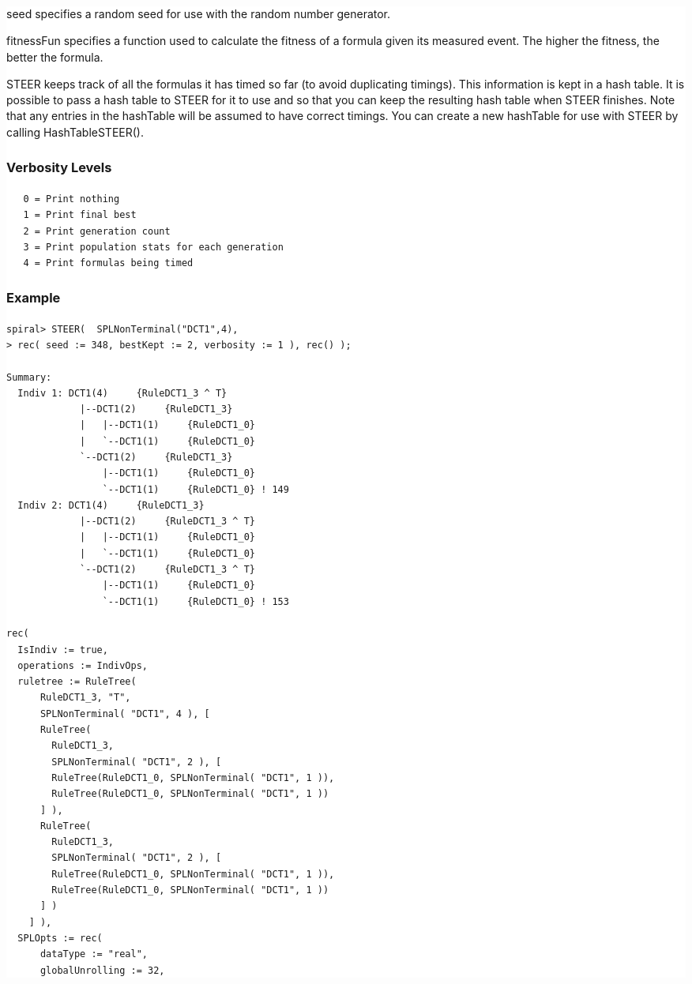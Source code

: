 seed specifies a random seed for use with the random number generator.

fitnessFun specifies a function used to calculate the fitness of a formula
given its measured event.  The higher the fitness, the better the formula.

STEER keeps track of all the formulas it has timed so far (to avoid
duplicating timings).  This information is kept in a hash table.
It is possible to pass a hash table to STEER for it to use and so that you
can keep the resulting hash table when STEER finishes.  Note that any
entries in the hashTable will be assumed to have correct timings.  You can
create a new hashTable for use with STEER by calling HashTableSTEER().

### Verbosity Levels
```
   0 = Print nothing
   1 = Print final best
   2 = Print generation count
   3 = Print population stats for each generation
   4 = Print formulas being timed
```

### Example

```
spiral> STEER(  SPLNonTerminal("DCT1",4),           
> rec( seed := 348, bestKept := 2, verbosity := 1 ), rec() );

Summary:
  Indiv 1: DCT1(4)     {RuleDCT1_3 ^ T}
             |--DCT1(2)     {RuleDCT1_3}
             |   |--DCT1(1)     {RuleDCT1_0}
             |   `--DCT1(1)     {RuleDCT1_0}
             `--DCT1(2)     {RuleDCT1_3}
                 |--DCT1(1)     {RuleDCT1_0}
                 `--DCT1(1)     {RuleDCT1_0} ! 149
  Indiv 2: DCT1(4)     {RuleDCT1_3}
             |--DCT1(2)     {RuleDCT1_3 ^ T}
             |   |--DCT1(1)     {RuleDCT1_0}
             |   `--DCT1(1)     {RuleDCT1_0}
             `--DCT1(2)     {RuleDCT1_3 ^ T}
                 |--DCT1(1)     {RuleDCT1_0}
                 `--DCT1(1)     {RuleDCT1_0} ! 153

rec(
  IsIndiv := true,
  operations := IndivOps,
  ruletree := RuleTree(
      RuleDCT1_3, "T",
      SPLNonTerminal( "DCT1", 4 ), [
      RuleTree(
        RuleDCT1_3,
        SPLNonTerminal( "DCT1", 2 ), [
        RuleTree(RuleDCT1_0, SPLNonTerminal( "DCT1", 1 )),
        RuleTree(RuleDCT1_0, SPLNonTerminal( "DCT1", 1 ))
      ] ),
      RuleTree(
        RuleDCT1_3,
        SPLNonTerminal( "DCT1", 2 ), [
        RuleTree(RuleDCT1_0, SPLNonTerminal( "DCT1", 1 )),
        RuleTree(RuleDCT1_0, SPLNonTerminal( "DCT1", 1 ))
      ] )
    ] ),
  SPLOpts := rec(
      dataType := "real",
      globalUnrolling := 32,
```